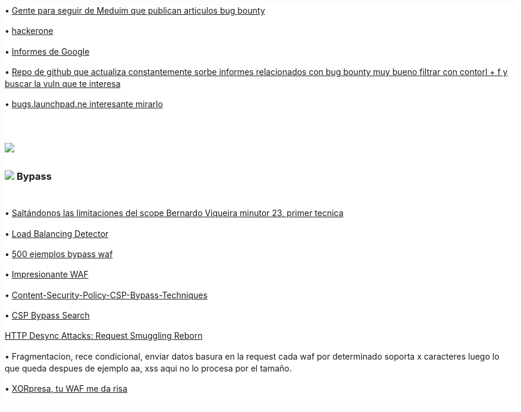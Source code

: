 • <a href="https://medium.com/search/users?q=bug+hunter" target="_blank" rel="noopener">Gente para seguir de Meduim que publican articulos bug bounty</a>


• <a href="https://hackerone.com/hacktivity/overview?queryString=sql+AND+asset_type%3A%28%22Domain%22%29+AND+severity_rating%3A%28%22Low%22+OR+%22Medium%22+OR+%22None%22+OR+%22High%22+OR+%22Critical%22%29+AND+disclosed%3Atrue&sortField=latest_disclosable_activity_at&sortDirection=DESC&pageIndex=1" target="_blank" rel="noopener">hackerone </a>

• <a href="https://bugreader.com/reports" target="_blank" rel="noopener">Informes de Google</a>

• <a href="https://github.com/rix4uni/medium-writeups" target="_blank" rel="noopener">Repo de github que actualiza constantemente sorbe informes relacionados con bug bounty muy bueno filtrar con contorl + f y buscar la vuln que te interesa</a>


• <a href="https://bugs.launchpad.net/bugs/+bugs?field.searchtext=xss&search=Search+Bug+Reports&field.scope=all&field.scope.target=" target="_blank" rel="noopener">bugs.launchpad.ne interesante mirarlo</a><br><br>



<br>
<picture> <img src="https://user-images.githubusercontent.com/74038190/212284115-f47cd8ff-2ffb-4b04-b5bf-4d1c14c0247f.gif" width ="1050" > </picture>
<br>


### <picture> <img src = "https://media1.giphy.com/media/v1.Y2lkPTc5MGI3NjExOGZtbGIydzZ4aDk0NGZzdXY0eHRvZGpmeHkydDNheWcybzVqbnlhNiZlcD12MV9pbnRlcm5hbF9naWZfYnlfaWQmY3Q9cw/KEkzuW51BFknTTpJ1A/giphy.gif" width = 80px>  </picture> Bypass <br><br>



• <a href="https://waf-bypass.com/" target="_blank" rel="noopener">Saltándonos las limitaciones del scope Bernardo Viqueira minutor 23,  primer tecnica </a>

• <a href="https://afsh4ck.gitbook.io/ethical-hacking-cheatsheet/evasion-de-defensas/deteccion-y-evasion-de-defensas/load-balancing-detector" target="_blank" rel="noopener">Load Balancing Detector </a>

• <a href="https://github.com/waf-bypass-maker/waf-community-bypasses/blob/main/payloads.twitter.csv" target="_blank" rel="noopener">500 ejemplos bypass waf</a>

• <a href="https://github.com/0xInfection/Awesome-WAF" target="_blank" rel="noopener"> Impresionante WAF </a>

• <a href="https://github.com/bhaveshk90/Content-Security-Policy-CSP-Bypass-Techniques" target="_blank" rel="noopener">Content-Security-Policy-CSP-Bypass-Techniques</a>

• <a href="https://cspbypass.com/" target="_blank" rel="noopener"> CSP Bypass Search </a>

 <a href="https://portswigger.net/research/http-desync-attacks-request-smuggling-reborn" target="_blank" rel="noopener"> HTTP Desync Attacks: Request Smuggling Reborn </a>

• Fragmentacion, rece condicional, enviar datos basura en la request cada waf por determinado soporta x caracteres luego lo que queda despues de ejemplo aa, xss aqui no lo procesa por el tamaño.

• <a href="https://www.youtube.com/watch?v=tYNecCrAeKE&t=2s" target="_blank" rel="noopener">XORpresa, tu WAF me da risa</a><br><br>
